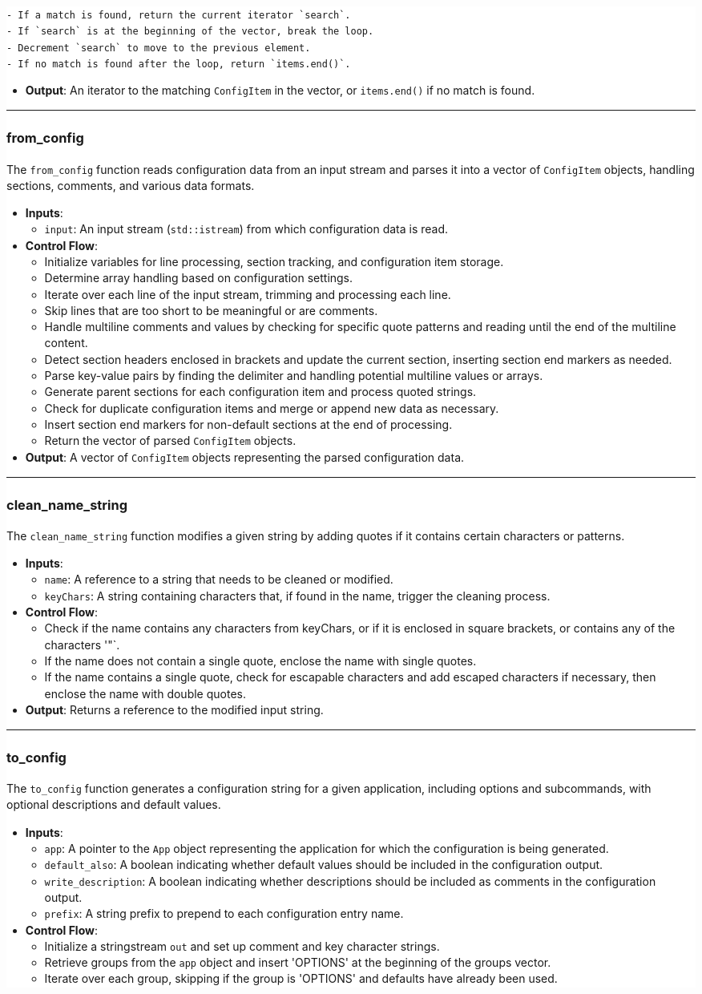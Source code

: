     - If a match is found, return the current iterator `search`.
    - If `search` is at the beginning of the vector, break the loop.
    - Decrement `search` to move to the previous element.
    - If no match is found after the loop, return `items.end()`.
- **Output**: An iterator to the matching `ConfigItem` in the vector, or `items.end()` if no match is found.


---
### from\_config
The `from_config` function reads configuration data from an input stream and parses it into a vector of `ConfigItem` objects, handling sections, comments, and various data formats.
- **Inputs**:
    - `input`: An input stream (`std::istream`) from which configuration data is read.
- **Control Flow**:
    - Initialize variables for line processing, section tracking, and configuration item storage.
    - Determine array handling based on configuration settings.
    - Iterate over each line of the input stream, trimming and processing each line.
    - Skip lines that are too short to be meaningful or are comments.
    - Handle multiline comments and values by checking for specific quote patterns and reading until the end of the multiline content.
    - Detect section headers enclosed in brackets and update the current section, inserting section end markers as needed.
    - Parse key-value pairs by finding the delimiter and handling potential multiline values or arrays.
    - Generate parent sections for each configuration item and process quoted strings.
    - Check for duplicate configuration items and merge or append new data as necessary.
    - Insert section end markers for non-default sections at the end of processing.
    - Return the vector of parsed `ConfigItem` objects.
- **Output**: A vector of `ConfigItem` objects representing the parsed configuration data.


---
### clean\_name\_string
The `clean_name_string` function modifies a given string by adding quotes if it contains certain characters or patterns.
- **Inputs**:
    - `name`: A reference to a string that needs to be cleaned or modified.
    - `keyChars`: A string containing characters that, if found in the name, trigger the cleaning process.
- **Control Flow**:
    - Check if the name contains any characters from keyChars, or if it is enclosed in square brackets, or contains any of the characters '"`\.
    - If the name does not contain a single quote, enclose the name with single quotes.
    - If the name contains a single quote, check for escapable characters and add escaped characters if necessary, then enclose the name with double quotes.
- **Output**: Returns a reference to the modified input string.


---
### to\_config
The `to_config` function generates a configuration string for a given application, including options and subcommands, with optional descriptions and default values.
- **Inputs**:
    - `app`: A pointer to the `App` object representing the application for which the configuration is being generated.
    - `default_also`: A boolean indicating whether default values should be included in the configuration output.
    - `write_description`: A boolean indicating whether descriptions should be included as comments in the configuration output.
    - `prefix`: A string prefix to prepend to each configuration entry name.
- **Control Flow**:
    - Initialize a stringstream `out` and set up comment and key character strings.
    - Retrieve groups from the `app` object and insert 'OPTIONS' at the beginning of the groups vector.
    - Iterate over each group, skipping if the group is 'OPTIONS' and defaults have already been used.